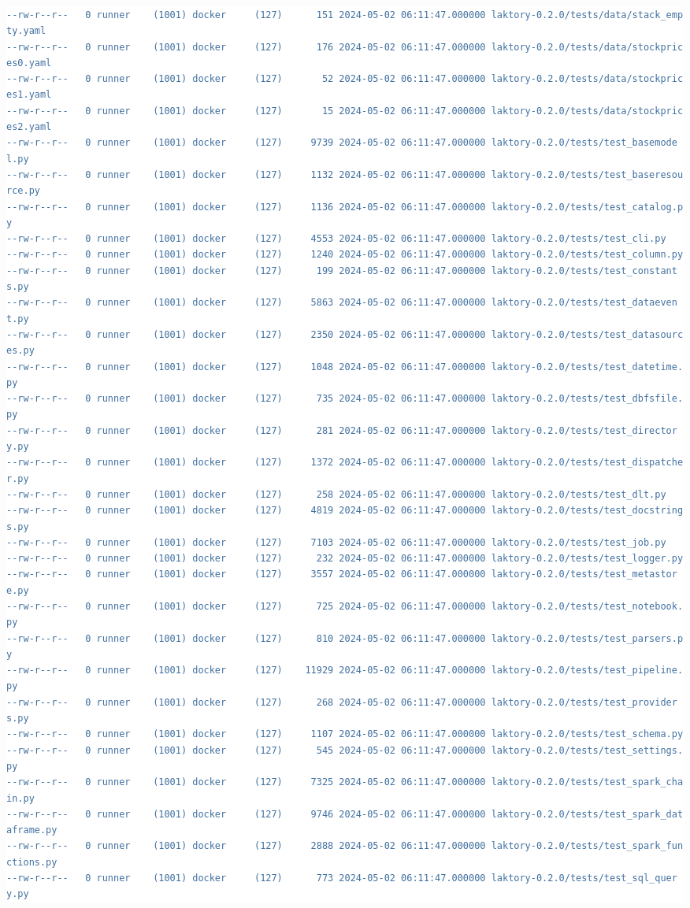 ```diff
--rw-r--r--   0 runner    (1001) docker     (127)      151 2024-05-02 06:11:47.000000 laktory-0.2.0/tests/data/stack_empty.yaml
--rw-r--r--   0 runner    (1001) docker     (127)      176 2024-05-02 06:11:47.000000 laktory-0.2.0/tests/data/stockprices0.yaml
--rw-r--r--   0 runner    (1001) docker     (127)       52 2024-05-02 06:11:47.000000 laktory-0.2.0/tests/data/stockprices1.yaml
--rw-r--r--   0 runner    (1001) docker     (127)       15 2024-05-02 06:11:47.000000 laktory-0.2.0/tests/data/stockprices2.yaml
--rw-r--r--   0 runner    (1001) docker     (127)     9739 2024-05-02 06:11:47.000000 laktory-0.2.0/tests/test_basemodel.py
--rw-r--r--   0 runner    (1001) docker     (127)     1132 2024-05-02 06:11:47.000000 laktory-0.2.0/tests/test_baseresource.py
--rw-r--r--   0 runner    (1001) docker     (127)     1136 2024-05-02 06:11:47.000000 laktory-0.2.0/tests/test_catalog.py
--rw-r--r--   0 runner    (1001) docker     (127)     4553 2024-05-02 06:11:47.000000 laktory-0.2.0/tests/test_cli.py
--rw-r--r--   0 runner    (1001) docker     (127)     1240 2024-05-02 06:11:47.000000 laktory-0.2.0/tests/test_column.py
--rw-r--r--   0 runner    (1001) docker     (127)      199 2024-05-02 06:11:47.000000 laktory-0.2.0/tests/test_constants.py
--rw-r--r--   0 runner    (1001) docker     (127)     5863 2024-05-02 06:11:47.000000 laktory-0.2.0/tests/test_dataevent.py
--rw-r--r--   0 runner    (1001) docker     (127)     2350 2024-05-02 06:11:47.000000 laktory-0.2.0/tests/test_datasources.py
--rw-r--r--   0 runner    (1001) docker     (127)     1048 2024-05-02 06:11:47.000000 laktory-0.2.0/tests/test_datetime.py
--rw-r--r--   0 runner    (1001) docker     (127)      735 2024-05-02 06:11:47.000000 laktory-0.2.0/tests/test_dbfsfile.py
--rw-r--r--   0 runner    (1001) docker     (127)      281 2024-05-02 06:11:47.000000 laktory-0.2.0/tests/test_directory.py
--rw-r--r--   0 runner    (1001) docker     (127)     1372 2024-05-02 06:11:47.000000 laktory-0.2.0/tests/test_dispatcher.py
--rw-r--r--   0 runner    (1001) docker     (127)      258 2024-05-02 06:11:47.000000 laktory-0.2.0/tests/test_dlt.py
--rw-r--r--   0 runner    (1001) docker     (127)     4819 2024-05-02 06:11:47.000000 laktory-0.2.0/tests/test_docstrings.py
--rw-r--r--   0 runner    (1001) docker     (127)     7103 2024-05-02 06:11:47.000000 laktory-0.2.0/tests/test_job.py
--rw-r--r--   0 runner    (1001) docker     (127)      232 2024-05-02 06:11:47.000000 laktory-0.2.0/tests/test_logger.py
--rw-r--r--   0 runner    (1001) docker     (127)     3557 2024-05-02 06:11:47.000000 laktory-0.2.0/tests/test_metastore.py
--rw-r--r--   0 runner    (1001) docker     (127)      725 2024-05-02 06:11:47.000000 laktory-0.2.0/tests/test_notebook.py
--rw-r--r--   0 runner    (1001) docker     (127)      810 2024-05-02 06:11:47.000000 laktory-0.2.0/tests/test_parsers.py
--rw-r--r--   0 runner    (1001) docker     (127)    11929 2024-05-02 06:11:47.000000 laktory-0.2.0/tests/test_pipeline.py
--rw-r--r--   0 runner    (1001) docker     (127)      268 2024-05-02 06:11:47.000000 laktory-0.2.0/tests/test_providers.py
--rw-r--r--   0 runner    (1001) docker     (127)     1107 2024-05-02 06:11:47.000000 laktory-0.2.0/tests/test_schema.py
--rw-r--r--   0 runner    (1001) docker     (127)      545 2024-05-02 06:11:47.000000 laktory-0.2.0/tests/test_settings.py
--rw-r--r--   0 runner    (1001) docker     (127)     7325 2024-05-02 06:11:47.000000 laktory-0.2.0/tests/test_spark_chain.py
--rw-r--r--   0 runner    (1001) docker     (127)     9746 2024-05-02 06:11:47.000000 laktory-0.2.0/tests/test_spark_dataframe.py
--rw-r--r--   0 runner    (1001) docker     (127)     2888 2024-05-02 06:11:47.000000 laktory-0.2.0/tests/test_spark_functions.py
--rw-r--r--   0 runner    (1001) docker     (127)      773 2024-05-02 06:11:47.000000 laktory-0.2.0/tests/test_sql_query.py
```